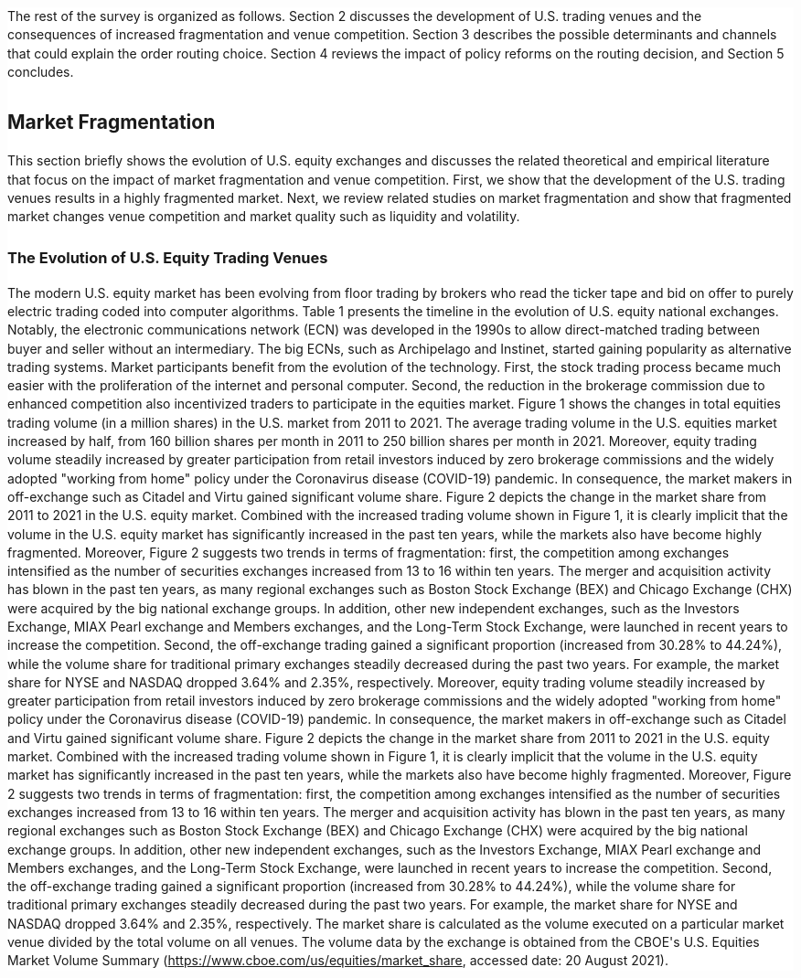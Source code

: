 The rest of the survey is organized as follows. Section 2 discusses the development of U.S. trading venues and the consequences of increased fragmentation and venue competition. Section 3 describes the possible determinants and channels that could explain the order routing choice. Section 4 reviews the impact of policy reforms on the routing decision, and Section 5 concludes.


## Market Fragmentation

This section briefly shows the evolution of U.S. equity exchanges and discusses the related theoretical and empirical literature that focus on the impact of market fragmentation and venue competition. First, we show that the development of the U.S. trading venues results in a highly fragmented market. Next, we review related studies on market fragmentation and show that fragmented market changes venue competition and market quality such as liquidity and volatility.


### The Evolution of U.S. Equity Trading Venues

The modern U.S. equity market has been evolving from floor trading by brokers who read the ticker tape and bid on offer to purely electric trading coded into computer algorithms. Table 1 presents the timeline in the evolution of U.S. equity national exchanges. Notably, the electronic communications network (ECN) was developed in the 1990s to allow direct-matched trading between buyer and seller without an intermediary. The big ECNs, such as Archipelago and Instinet, started gaining popularity as alternative trading systems. Market participants benefit from the evolution of the technology. First, the stock trading process became much easier with the proliferation of the internet and personal computer. Second, the reduction in the brokerage commission due to enhanced competition also incentivized traders to participate in the equities market. Figure 1 shows the changes in total equities trading volume (in a million shares) in the U.S. market from 2011 to 2021. The average trading volume in the U.S. equities market increased by half, from 160 billion shares per month in 2011 to 250 billion shares per month in 2021. Moreover, equity trading volume steadily increased by greater participation from retail investors induced by zero brokerage commissions and the widely adopted "working from home" policy under the Coronavirus disease (COVID-19) pandemic. In consequence, the market makers in off-exchange such as Citadel and Virtu gained significant volume share. Figure 2 depicts the change in the market share from 2011 to 2021 in the U.S. equity market. Combined with the increased trading volume shown in Figure 1, it is clearly implicit that the volume in the U.S. equity market has significantly increased in the past ten years, while the markets also have become highly fragmented. Moreover, Figure  2 suggests two trends in terms of fragmentation: first, the competition among exchanges intensified as the number of securities exchanges increased from 13 to 16 within ten years. The merger and acquisition activity has blown in the past ten years, as many regional exchanges such as Boston Stock Exchange (BEX) and Chicago Exchange (CHX) were acquired by the big national exchange groups. In addition, other new independent exchanges, such as the Investors Exchange, MIAX Pearl exchange and Members exchanges, and the Long-Term Stock Exchange, were launched in recent years to increase the competition. Second, the off-exchange trading gained a significant proportion (increased from 30.28% to 44.24%), while the volume share for traditional primary exchanges steadily decreased during the past two years. For example, the market share for NYSE and NASDAQ dropped 3.64% and 2.35%, respectively. Moreover, equity trading volume steadily increased by greater participation from retail investors induced by zero brokerage commissions and the widely adopted "working from home" policy under the Coronavirus disease (COVID-19) pandemic. In consequence, the market makers in off-exchange such as Citadel and Virtu gained significant volume share. Figure 2 depicts the change in the market share from 2011 to 2021 in the U.S. equity market. Combined with the increased trading volume shown in Figure 1, it is clearly implicit that the volume in the U.S. equity market has significantly increased in the past ten years, while the markets also have become highly fragmented. Moreover, Figure 2 suggests two trends in terms of fragmentation: first, the competition among exchanges intensified as the number of securities exchanges increased from 13 to 16 within ten years. The merger and acquisition activity has blown in the past ten years, as many regional exchanges such as Boston Stock Exchange (BEX) and Chicago Exchange (CHX) were acquired by the big national exchange groups. In addition, other new independent exchanges, such as the Investors Exchange, MIAX Pearl exchange and Members exchanges, and the Long-Term Stock Exchange, were launched in recent years to increase the competition. Second, the off-exchange trading gained a significant proportion (increased from 30.28% to 44.24%), while the volume share for traditional primary exchanges steadily decreased during the past two years. For example, the market share for NYSE and NASDAQ dropped 3.64% and 2.35%, respectively. The market share is calculated as the volume executed on a particular market venue divided by the total volume on all venues. The volume data by the exchange is obtained from the CBOE's U.S. Equities Market Volume Summary (https://www.cboe.com/us/equities/market_share, accessed date: 20 August 2021).
